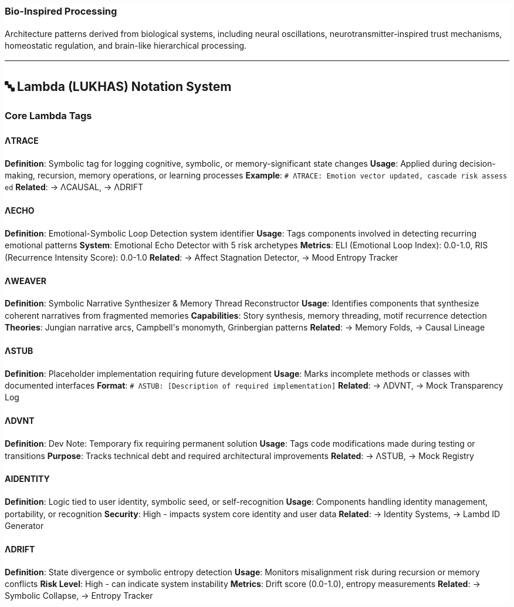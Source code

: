 ### **Bio-Inspired Processing**
Architecture patterns derived from biological systems, including neural oscillations, neurotransmitter-inspired trust mechanisms, homeostatic regulation, and brain-like hierarchical processing.

---

## 🔤 Lambda (LUKHAS) Notation System

### **Core Lambda Tags**

#### **ΛTRACE**
**Definition**: Symbolic tag for logging cognitive, symbolic, or memory-significant state changes
**Usage**: Applied during decision-making, recursion, memory operations, or learning processes
**Example**: `# ΛTRACE: Emotion vector updated, cascade risk assessed`
**Related**: → ΛCAUSAL, → ΛDRIFT

#### **ΛECHO**
**Definition**: Emotional-Symbolic Loop Detection system identifier
**Usage**: Tags components involved in detecting recurring emotional patterns
**System**: Emotional Echo Detector with 5 risk archetypes
**Metrics**: ELI (Emotional Loop Index): 0.0-1.0, RIS (Recurrence Intensity Score): 0.0-1.0
**Related**: → Affect Stagnation Detector, → Mood Entropy Tracker

#### **ΛWEAVER**
**Definition**: Symbolic Narrative Synthesizer & Memory Thread Reconstructor
**Usage**: Identifies components that synthesize coherent narratives from fragmented memories
**Capabilities**: Story synthesis, memory threading, motif recurrence detection
**Theories**: Jungian narrative arcs, Campbell's monomyth, Grinbergian patterns
**Related**: → Memory Folds, → Causal Lineage

#### **ΛSTUB**
**Definition**: Placeholder implementation requiring future development
**Usage**: Marks incomplete methods or classes with documented interfaces
**Format**: `# ΛSTUB: [Description of required implementation]`
**Related**: → ΛDVNT, → Mock Transparency Log

#### **ΛDVNT**
**Definition**: Dev Note: Temporary fix requiring permanent solution
**Usage**: Tags code modifications made during testing or transitions
**Purpose**: Tracks technical debt and required architectural improvements
**Related**: → ΛSTUB, → Mock Registry

#### **AIDENTITY**
**Definition**: Logic tied to user identity, symbolic seed, or self-recognition
**Usage**: Components handling identity management, portability, or recognition
**Security**: High - impacts system core identity and user data
**Related**: → Identity Systems, → Lambd ID Generator

#### **ΛDRIFT**
**Definition**: State divergence or symbolic entropy detection
**Usage**: Monitors misalignment risk during recursion or memory conflicts
**Risk Level**: High - can indicate system instability
**Metrics**: Drift score (0.0-1.0), entropy measurements
**Related**: → Symbolic Collapse, → Entropy Tracker
